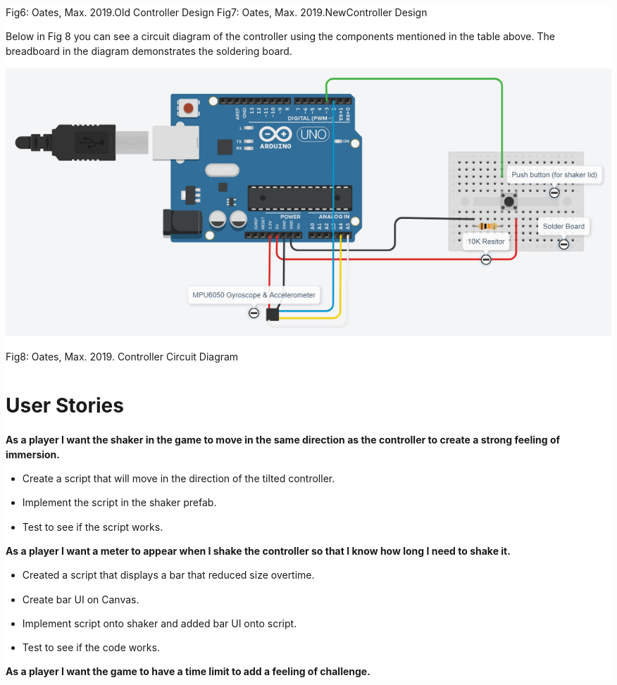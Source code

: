 
Fig6: Oates, Max. 2019.Old Controller Design Fig7: Oates, Max. 2019.NewController Design 

Below in Fig 8 you can see a circuit diagram of the controller using the components mentioned in the table above. The breadboard in the diagram demonstrates the soldering board. 

 ![](CircuitDiagram.PNG)

Fig8: Oates, Max. 2019. Controller Circuit Diagram 

 

# User Stories 

**As a player I want the shaker in the game to move in the same direction as the controller to create a strong feeling of immersion.**

 * Create a script that will move in the direction of the tilted controller. 

 * Implement the script in the shaker prefab. 

 * Test to see if the script works. 

 

**As a player I want a meter to appear when I shake the controller so that I know how long I need to shake it.** 

* Created a script that displays a bar that reduced size overtime. 

* Create bar UI on Canvas. 

* Implement script onto shaker and added bar UI onto script. 

* Test to see if the code works. 

 

**As a player I want the game to have a time limit to add a feeling of challenge.** 
